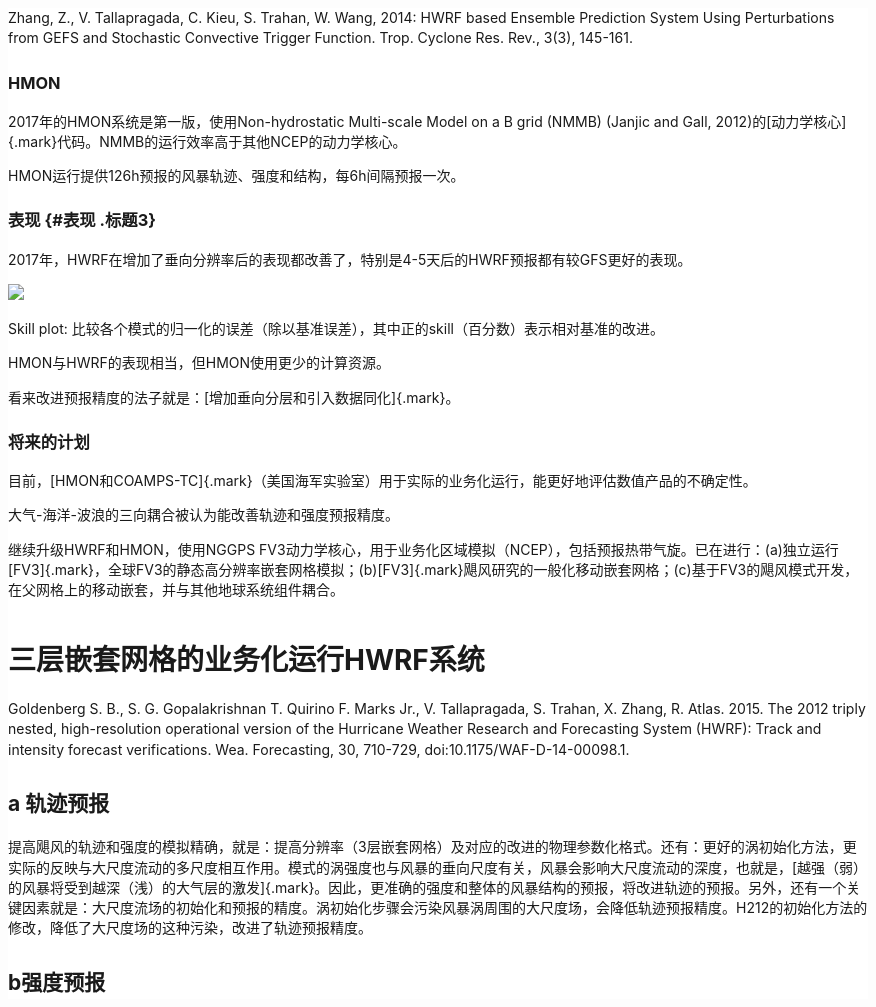 Zhang, Z., V. Tallapragada, C. Kieu, S. Trahan, W. Wang, 2014: HWRF
based Ensemble Prediction System Using Perturbations from GEFS and
Stochastic Convective Trigger Function. Trop. Cyclone Res. Rev., 3(3),
145-161.

### HMON

2017年的HMON系统是第一版，使用Non-hydrostatic Multi-scale Model on a B
grid (NMMB) (Janjic and Gall,
2012)的[动力学核心]{.mark}代码。NMMB的运行效率高于其他NCEP的动力学核心。

HMON运行提供126h预报的风暴轨迹、强度和结构，每6h间隔预报一次。

### 表现 {#表现 .标题3}

2017年，HWRF在增加了垂向分辨率后的表现都改善了，特别是4-5天后的HWRF预报都有较GFS更好的表现。

![](./media/image9.emf)

Skill plot:
比较各个模式的归一化的误差（除以基准误差），其中正的skill（百分数）表示相对基准的改进。

HMON与HWRF的表现相当，但HMON使用更少的计算资源。

看来改进预报精度的法子就是：[增加垂向分层和引入数据同化]{.mark}。

### 将来的计划

目前，[HMON和COAMPS-TC]{.mark}（美国海军实验室）用于实际的业务化运行，能更好地评估数值产品的不确定性。

大气-海洋-波浪的三向耦合被认为能改善轨迹和强度预报精度。

继续升级HWRF和HMON，使用NGGPS
FV3动力学核心，用于业务化区域模拟（NCEP），包括预报热带气旋。已在进行：(a)独立运行[FV3]{.mark}，全球FV3的静态高分辨率嵌套网格模拟；(b)[FV3]{.mark}飓风研究的一般化移动嵌套网格；(c)基于FV3的飓风模式开发，在父网格上的移动嵌套，并与其他地球系统组件耦合。

# 三层嵌套网格的业务化运行HWRF系统

Goldenberg S. B., S. G. Gopalakrishnan T. Quirino F. Marks Jr., V.
Tallapragada, S. Trahan, X. Zhang, R. Atlas. 2015. The 2012 triply
nested, high-resolution operational version of the Hurricane Weather
Research and Forecasting System (HWRF): Track and intensity forecast
verifications. Wea. Forecasting, 30, 710-729,
doi:10.1175/WAF-D-14-00098.1.

## a 轨迹预报

提高飓风的轨迹和强度的模拟精确，就是：提高分辨率（3层嵌套网格）及对应的改进的物理参数化格式。还有：更好的涡初始化方法，更实际的反映与大尺度流动的多尺度相互作用。模式的涡强度也与风暴的垂向尺度有关，风暴会影响大尺度流动的深度，也就是，[越强（弱）的风暴将受到越深（浅）的大气层的激发]{.mark}。因此，更准确的强度和整体的风暴结构的预报，将改进轨迹的预报。另外，还有一个关键因素就是：大尺度流场的初始化和预报的精度。涡初始化步骤会污染风暴涡周围的大尺度场，会降低轨迹预报精度。H212的初始化方法的修改，降低了大尺度场的这种污染，改进了轨迹预报精度。

## b强度预报
